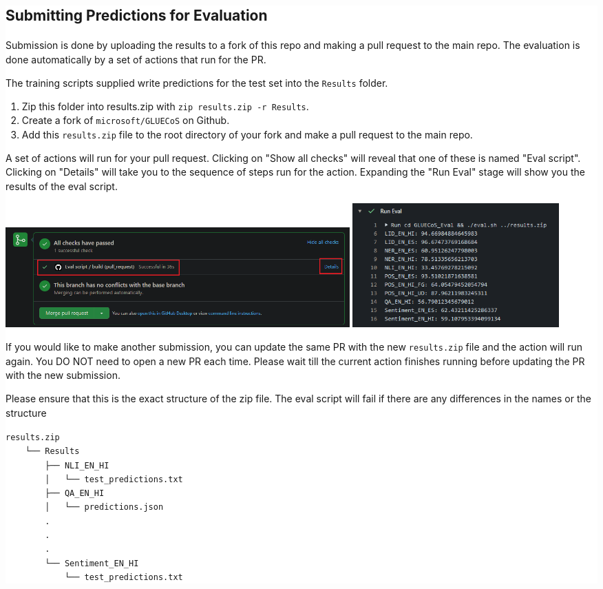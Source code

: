 ## Submitting Predictions for Evaluation
Submission is done by uploading the results to a fork of this repo and making a pull request to the main repo. The evaluation is done automatically by a set of actions that run for the PR.

The training scripts supplied write predictions for the test set into the `Results` folder.
1. Zip this folder into results.zip with `zip results.zip -r Results`.
2. Create a fork of `microsoft/GLUECoS` on Github.
3. Add this `results.zip` file to the root directory of your fork and make a pull request to the main repo.

A set of actions will run for your pull request. Clicking on "Show all checks" will reveal that one of these is named "Eval script". Clicking on "Details" will take you to the sequence of steps run for the action. Expanding the "Run Eval" stage will show you the results of the eval script.
<p float="left">
  <img src="docs/github_pr.png" width="500" />
  <img src="docs/eval_script.png" width="300" /> 
</p>

If you would like to make another submission, you can update the same PR with the new `results.zip` file and the action will run again. You DO NOT need to open a new PR each time. Please wait till the current action finishes running before updating the PR with the new submission.

Please ensure that this is the exact structure of the zip file. The eval script will fail if there are any differences in the names or the structure
```
results.zip
    └── Results
        ├── NLI_EN_HI
        │   └── test_predictions.txt
        ├── QA_EN_HI
        │   └── predictions.json
        .
        .
        .
        └── Sentiment_EN_HI
            └── test_predictions.txt

```